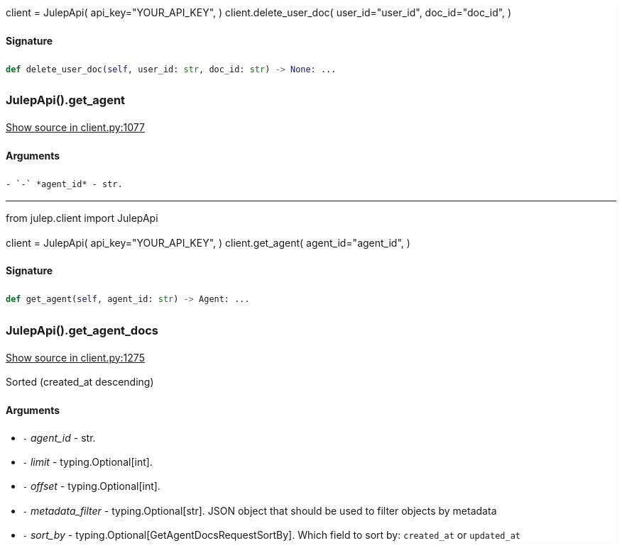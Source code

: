 client = JulepApi(
    api_key="YOUR_API_KEY",
)
client.delete_user_doc(
    user_id="user_id",
    doc_id="doc_id",
)

#### Signature

```python
def delete_user_doc(self, user_id: str, doc_id: str) -> None: ...
```

### JulepApi().get_agent

[Show source in client.py:1077](../../../../../../julep/api/client.py#L1077)

#### Arguments

    - `-` *agent_id* - str.
---
from julep.client import JulepApi

client = JulepApi(
    api_key="YOUR_API_KEY",
)
client.get_agent(
    agent_id="agent_id",
)

#### Signature

```python
def get_agent(self, agent_id: str) -> Agent: ...
```

### JulepApi().get_agent_docs

[Show source in client.py:1275](../../../../../../julep/api/client.py#L1275)

Sorted (created_at descending)

#### Arguments

- `-` *agent_id* - str.

- `-` *limit* - typing.Optional[int].

- `-` *offset* - typing.Optional[int].

- `-` *metadata_filter* - typing.Optional[str]. JSON object that should be used to filter objects by metadata

- `-` *sort_by* - typing.Optional[GetAgentDocsRequestSortBy]. Which field to sort by: `created_at` or `updated_at`
